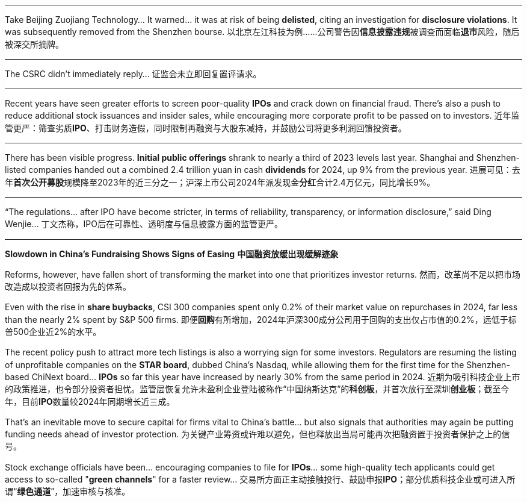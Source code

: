 ------

Take Beijing Zuojiang Technology… It warned… it was at risk of being **delisted**, citing an investigation for **disclosure violations**. It was subsequently removed from the Shenzhen bourse.
 以北京左江科技为例……公司警告因**信息披露违规**被调查而面临**退市**风险，随后被深交所摘牌。

------

The CSRC didn’t immediately reply…
 证监会未立即回复置评请求。

------

Recent years have seen greater efforts to screen poor-quality **IPOs** and crack down on financial fraud. There’s also a push to reduce additional stock issuances and insider sales, while encouraging more corporate profit to be passed on to investors.
 近年监管更严：筛查劣质**IPO**、打击财务造假，同时限制再融资与大股东减持，并鼓励公司将更多利润回馈投资者。

------

There has been visible progress. **Initial public offerings** shrank to nearly a third of 2023 levels last year. Shanghai and Shenzhen-listed companies handed out a combined 2.4 trillion yuan in cash **dividends** for 2024, up 9% from the previous year.
 进展可见：去年**首次公开募股**规模降至2023年的近三分之一；沪深上市公司2024年派发现金**分红**合计2.4万亿元，同比增长9%。

------

“The regulations… after IPO have become stricter, in terms of reliability, transparency, or information disclosure,” said Ding Wenjie…
 丁文杰称，IPO后在可靠性、透明度与信息披露方面的监管更严。

------

**Slowdown in China’s Fundraising Shows Signs of Easing**
 **中国融资放缓出现缓解迹象**

Reforms, however, have fallen short of transforming the market into one that prioritizes investor returns.
 然而，改革尚不足以把市场改造成以投资者回报为先的体系。

Even with the rise in **share buybacks**, CSI 300 companies spent only 0.2% of their market value on repurchases in 2024, far less than the nearly 2% spent by S&P 500 firms.
 即便**回购**有所增加，2024年沪深300成分公司用于回购的支出仅占市值的0.2%，远低于标普500企业近2%的水平。

The recent policy push to attract more tech listings is also a worrying sign for some investors. Regulators are resuming the listing of unprofitable companies on the **STAR board**, dubbed China’s Nasdaq, while allowing them for the first time for the Shenzhen-based ChiNext board… **IPOs** so far this year have increased by nearly 30% from the same period in 2024.
 近期为吸引科技企业上市的政策推进，也令部分投资者担忧。监管层恢复允许未盈利企业登陆被称作“中国纳斯达克”的**科创板**，并首次放行至深圳**创业板**；截至今年，目前**IPO**数量较2024年同期增长近三成。

That’s an inevitable move to secure capital for firms vital to China’s battle… but also signals that authorities may again be putting funding needs ahead of investor protection.
 为关键产业筹资或许难以避免，但也释放出当局可能再次把融资置于投资者保护之上的信号。

Stock exchange officials have been… encouraging companies to file for **IPOs**… some high-quality tech applicants could get access to so-called "**green channels**" for a faster review…
 交易所方面正主动接触投行、鼓励申报**IPO**；部分优质科技企业或可进入所谓“**绿色通道**”，加速审核与核准。
